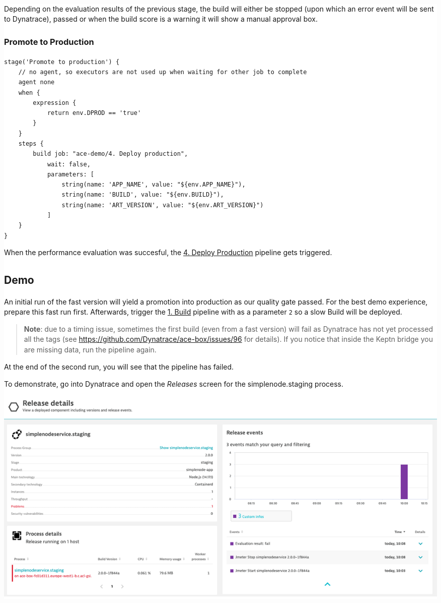 Depending on the evaluation results of the previous stage, the build will either be stopped (upon which an error event will be sent to Dynatrace), passed or when the build score is a warning it will show a manual approval box.

### Promote to Production
```
stage('Promote to production') {
    // no agent, so executors are not used up when waiting for other job to complete
    agent none
    when {
        expression {
            return env.DPROD == 'true'
        }
    }
    steps {
        build job: "ace-demo/4. Deploy production",
            wait: false,
            parameters: [
                string(name: 'APP_NAME', value: "${env.APP_NAME}"),
                string(name: 'BUILD', value: "${env.BUILD}"),
                string(name: 'ART_VERSION', value: "${env.ART_VERSION}")
            ]
    }
}  
```

When the performance evaluation was succesful, the [4. Deploy Production](4_DeployProduction.md) pipeline gets triggered.

## Demo
An initial run of the fast version will yield a promotion into production as our quality gate passed. For the best demo experience, prepare this fast run first. Afterwards, trigger the [1. Build](1_Build.md) pipeline with as a parameter `2` so a slow Build will be deployed.

>**Note**: due to a timing issue, sometimes the first build (even from a fast version) will fail as Dynatrace has not yet processed all the tags (see https://github.com/Dynatrace/ace-box/issues/96 for details). If you notice that inside the Keptn bridge you are missing data, run the pipeline again.

At the end of the second run, you will see that the pipeline has failed.

To demonstrate, go into Dynatrace and open the *Releases* screen for the simplenode.staging process.

![Release](assets/jenkins_ace-demo_releaseqgfail.png)
